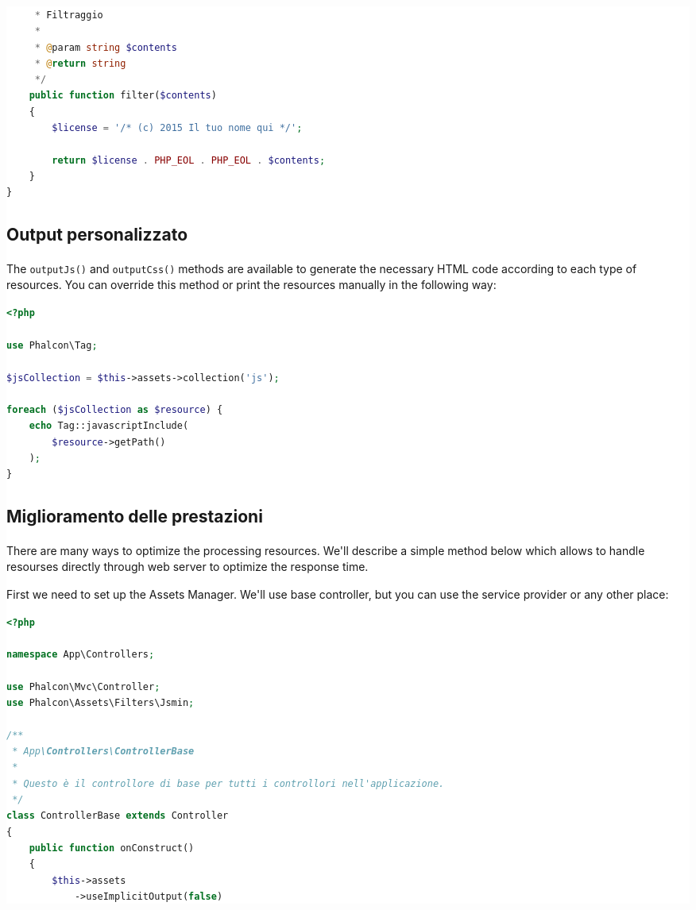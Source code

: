 ```php
     * Filtraggio
     *
     * @param string $contents
     * @return string
     */
    public function filter($contents)
    {
        $license = '/* (c) 2015 Il tuo nome qui */';

        return $license . PHP_EOL . PHP_EOL . $contents;
    }
}
```

<a name='custom-output'></a>

## Output personalizzato

The `outputJs()` and `outputCss()` methods are available to generate the necessary HTML code according to each type of resources. You can override this method or print the resources manually in the following way:

```php
<?php

use Phalcon\Tag;

$jsCollection = $this->assets->collection('js');

foreach ($jsCollection as $resource) {
    echo Tag::javascriptInclude(
        $resource->getPath()
    );
}
```

<a name='improving-performance'></a>

## Miglioramento delle prestazioni

There are many ways to optimize the processing resources. We'll describe a simple method below which allows to handle resourses directly through web server to optimize the response time.

First we need to set up the Assets Manager. We'll use base controller, but you can use the service provider or any other place:

```php
<?php

namespace App\Controllers;

use Phalcon\Mvc\Controller;
use Phalcon\Assets\Filters\Jsmin;

/**
 * App\Controllers\ControllerBase
 *
 * Questo è il controllore di base per tutti i controllori nell'applicazione.
 */
class ControllerBase extends Controller
{
    public function onConstruct()
    {
        $this->assets
            ->useImplicitOutput(false)
```